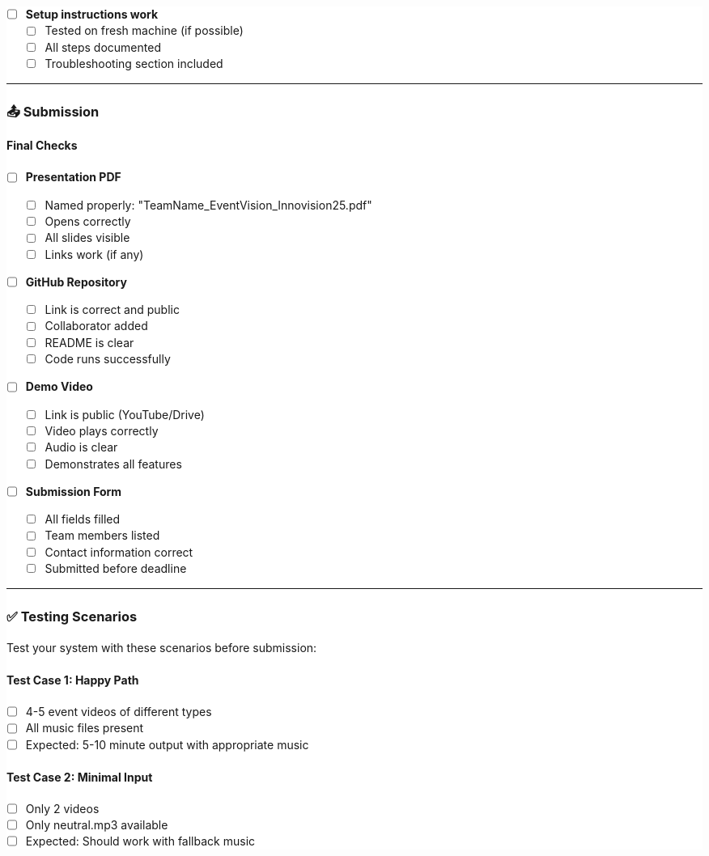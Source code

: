 - [ ] **Setup instructions work**
  - [ ] Tested on fresh machine (if possible)
  - [ ] All steps documented
  - [ ] Troubleshooting section included

---

### 📤 Submission

#### Final Checks

- [ ] **Presentation PDF**

  - [ ] Named properly: "TeamName_EventVision_Innovision25.pdf"
  - [ ] Opens correctly
  - [ ] All slides visible
  - [ ] Links work (if any)

- [ ] **GitHub Repository**

  - [ ] Link is correct and public
  - [ ] Collaborator added
  - [ ] README is clear
  - [ ] Code runs successfully

- [ ] **Demo Video**

  - [ ] Link is public (YouTube/Drive)
  - [ ] Video plays correctly
  - [ ] Audio is clear
  - [ ] Demonstrates all features

- [ ] **Submission Form**
  - [ ] All fields filled
  - [ ] Team members listed
  - [ ] Contact information correct
  - [ ] Submitted before deadline

---

### ✅ Testing Scenarios

Test your system with these scenarios before submission:

#### Test Case 1: Happy Path

- [ ] 4-5 event videos of different types
- [ ] All music files present
- [ ] Expected: 5-10 minute output with appropriate music

#### Test Case 2: Minimal Input

- [ ] Only 2 videos
- [ ] Only neutral.mp3 available
- [ ] Expected: Should work with fallback music
